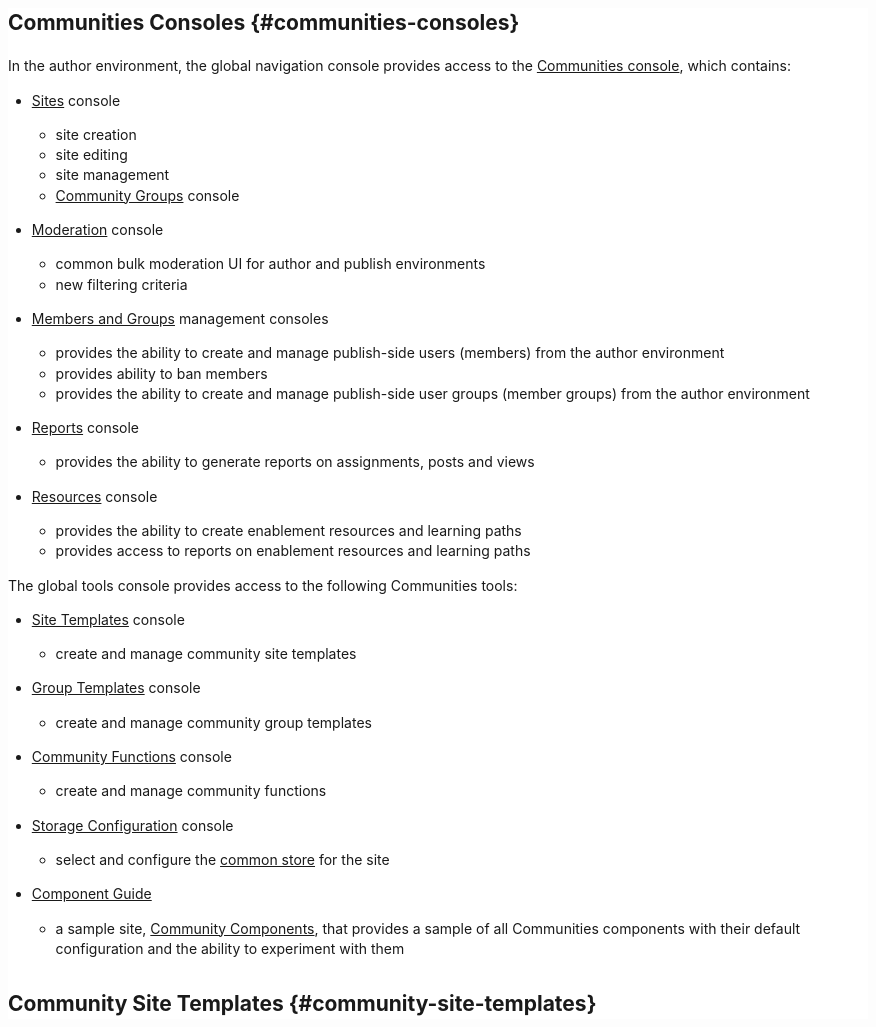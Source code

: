 ## Communities Consoles {#communities-consoles}

In the author environment, the global navigation console provides access to the [Communities console](/help/communities/consoles.md), which contains:

* [Sites](/help/communities/sites-console.md) console

    * site creation
    * site editing
    * site management
    * [Community Groups](/help/communities/groups.md) console

* [Moderation](/help/communities/moderation.md) console

    * common bulk moderation UI for author and publish environments
    * new filtering criteria

* [Members and Groups](/help/communities/members.md) management consoles

    * provides the ability to create and manage publish-side users (members) from the author environment
    * provides ability to ban members
    * provides the ability to create and manage publish-side user groups (member groups) from the author environment

* [Reports](/help/communities/reports.md) console

    * provides the ability to generate reports on assignments, posts and views

* [Resources](/help/communities/resources.md) console

    * provides the ability to create enablement resources and learning paths
    * provides access to reports on enablement resources and learning paths

The global tools console provides access to the following Communities tools:

* [Site Templates](/help/communities/tools.md#sitetemplatesconsole) console

    * create and manage community site templates

* [Group Templates](/help/communities/tools.md#grouptemplatesconsole) console

    * create and manage community group templates

* [Community Functions](/help/communities/tools.md#communityfunctionsconsole) console

    * create and manage community functions

* [Storage Configuration](/help/communities/tools.md#storageconfiguratonconsole) console

    * select and configure the [common store](/help/communities/working-with-srp.md) for the site

* [Component Guide](/help/communities/components-guide.md)

    * a sample site, [Community Components](http://localhost:4502/editor.html/content/community-components/en.html), that provides a sample of all Communities components with their default configuration and the ability to experiment with them

## Community Site Templates {#community-site-templates}
